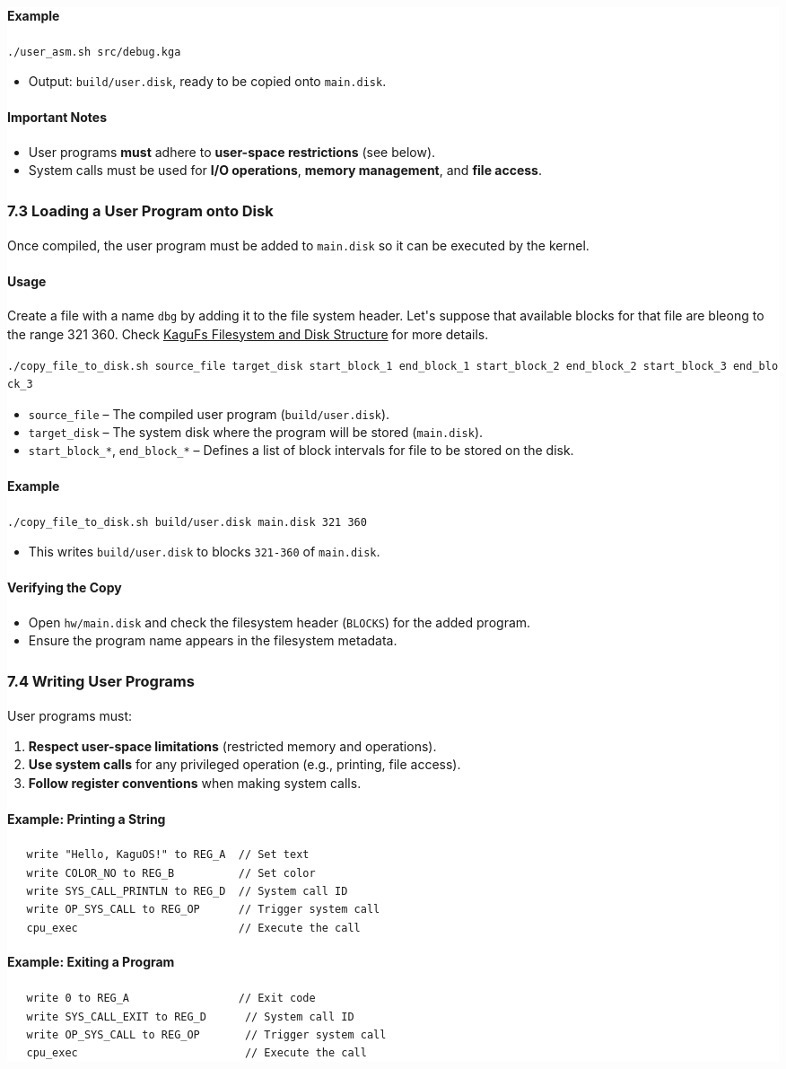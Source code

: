#### Example
```sh
./user_asm.sh src/debug.kga
```
- Output: `build/user.disk`, ready to be copied onto `main.disk`.

#### Important Notes
- User programs **must** adhere to **user-space restrictions** (see below).
- System calls must be used for **I/O operations**, **memory management**, and **file access**.

### 7.3 Loading a User Program onto Disk
Once compiled, the user program must be added to `main.disk` so it can be executed by the kernel.

#### Usage
Create a file with a name `dbg` by adding it to the file system header. Let's suppose that available blocks for that file are bleong to the range 321 360. Check [KaguFs Filesystem and Disk Structure](#8-kagufs-filesystem-and-disk-structure) for more details.
```sh
./copy_file_to_disk.sh source_file target_disk start_block_1 end_block_1 start_block_2 end_block_2 start_block_3 end_block_3
```
- `source_file` – The compiled user program (`build/user.disk`).
- `target_disk` – The system disk where the program will be stored (`main.disk`).
- `start_block_*`, `end_block_*` – Defines a list of block intervals for file to be stored on the disk.

#### Example
```sh
./copy_file_to_disk.sh build/user.disk main.disk 321 360
```
- This writes `build/user.disk` to blocks `321-360` of `main.disk`.

#### Verifying the Copy
- Open `hw/main.disk` and check the filesystem header (`BLOCKS`) for the added program.
- Ensure the program name appears in the filesystem metadata.

### 7.4 Writing User Programs
User programs must:
1. **Respect user-space limitations** (restricted memory and operations).
2. **Use system calls** for any privileged operation (e.g., printing, file access).
3. **Follow register conventions** when making system calls.

#### Example: Printing a String
```assembly
   write "Hello, KaguOS!" to REG_A  // Set text
   write COLOR_NO to REG_B          // Set color
   write SYS_CALL_PRINTLN to REG_D  // System call ID
   write OP_SYS_CALL to REG_OP      // Trigger system call
   cpu_exec                         // Execute the call
```

#### Example: Exiting a Program
```assembly
   write 0 to REG_A                 // Exit code
   write SYS_CALL_EXIT to REG_D      // System call ID
   write OP_SYS_CALL to REG_OP       // Trigger system call
   cpu_exec                          // Execute the call
```
